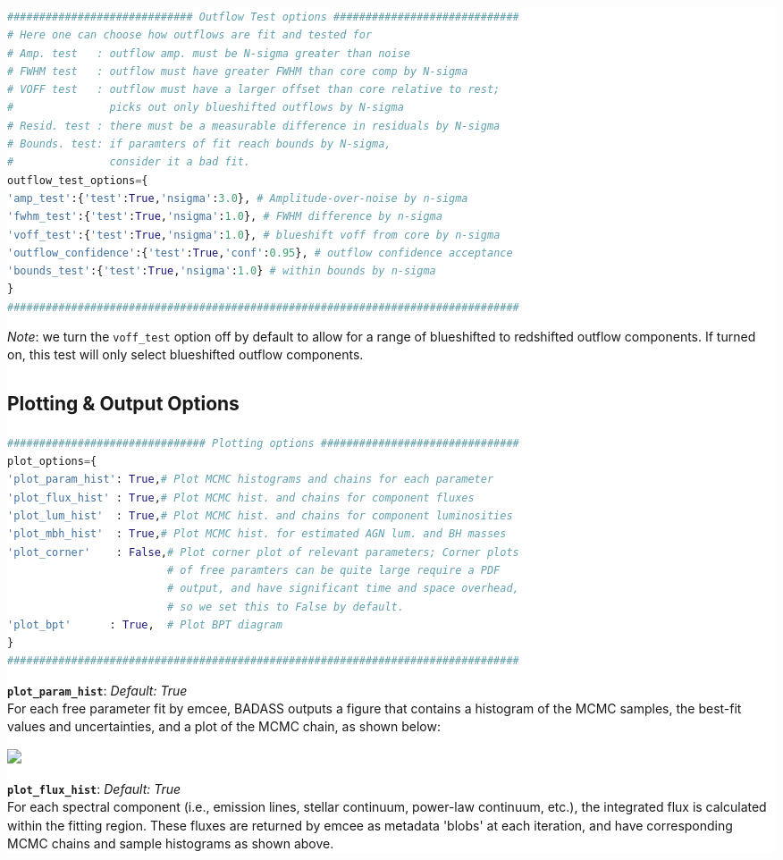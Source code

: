```python
############################# Outflow Test options #############################
# Here one can choose how outflows are fit and tested for 
# Amp. test   : outflow amp. must be N-sigma greater than noise
# FWHM test   : outflow must have greater FWHM than core comp by N-sigma
# VOFF test   : outflow must have a larger offset than core relative to rest;
#               picks out only blueshifted outflows by N-sigma
# Resid. test : there must be a measurable difference in residuals by N-sigma
# Bounds. test: if paramters of fit reach bounds by N-sigma, 
#               consider it a bad fit.
outflow_test_options={
'amp_test':{'test':True,'nsigma':3.0}, # Amplitude-over-noise by n-sigma
'fwhm_test':{'test':True,'nsigma':1.0}, # FWHM difference by n-sigma
'voff_test':{'test':True,'nsigma':1.0}, # blueshift voff from core by n-sigma
'outflow_confidence':{'test':True,'conf':0.95}, # outflow confidence acceptance
'bounds_test':{'test':True,'nsigma':1.0} # within bounds by n-sigma
}
################################################################################
```

*Note*: we turn the `voff_test` option off by default to allow for a range of blueshifted to redshifted outflow components.  If turned on, this test will only select blueshifted outflow components.

## Plotting & Output Options

```python
############################### Plotting options ###############################
plot_options={
'plot_param_hist': True,# Plot MCMC histograms and chains for each parameter
'plot_flux_hist' : True,# Plot MCMC hist. and chains for component fluxes
'plot_lum_hist'  : True,# Plot MCMC hist. and chains for component luminosities
'plot_mbh_hist'  : True,# Plot MCMC hist. for estimated AGN lum. and BH masses
'plot_corner'    : False,# Plot corner plot of relevant parameters; Corner plots 
                         # of free paramters can be quite large require a PDF 
                         # output, and have significant time and space overhead, 
                         # so we set this to False by default. 
'plot_bpt'      : True,  # Plot BPT diagram 
}
################################################################################
```

**`plot_param_hist`**: *Default: True*  
For each free parameter fit by emcee, BADASS outputs a figure that contains a histogram of the MCMC samples, the best-fit values and uncertainties, and a plot of the MCMC chain, as shown below:

![](https://github.com/remingtonsexton/BADASS3/blob/master/figures/BADASS_output_chain.png)

**`plot_flux_hist`**: *Default: True*  
For each spectral component (i.e., emission lines, stellar continuum, power-law continuum, etc.), the integrated flux is calculated within the fitting region.  These fluxes are returned by emcee as metadata 'blobs' at each iteration, and have corresponding MCMC chains and sample histograms as shown above.
